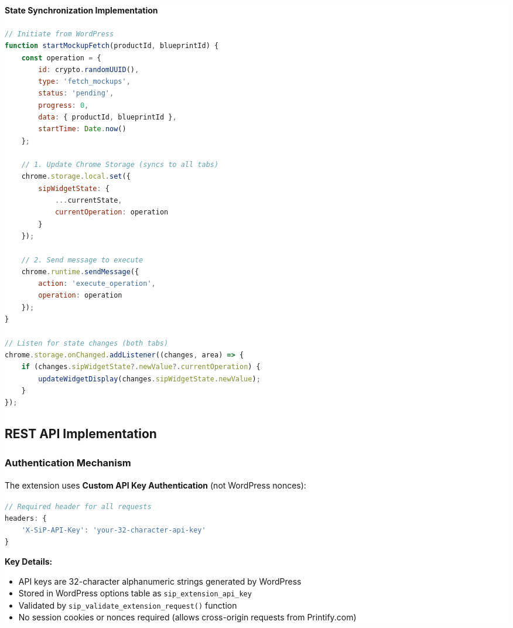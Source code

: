 #### State Synchronization Implementation
```javascript
// Initiate from WordPress
function startMockupFetch(productId, blueprintId) {
    const operation = {
        id: crypto.randomUUID(),
        type: 'fetch_mockups',
        status: 'pending',
        progress: 0,
        data: { productId, blueprintId },
        startTime: Date.now()
    };
    
    // 1. Update Chrome Storage (syncs to all tabs)
    chrome.storage.local.set({
        sipWidgetState: {
            ...currentState,
            currentOperation: operation
        }
    });
    
    // 2. Send message to execute
    chrome.runtime.sendMessage({
        action: 'execute_operation',
        operation: operation
    });
}

// Listen for state changes (both tabs)
chrome.storage.onChanged.addListener((changes, area) => {
    if (changes.sipWidgetState?.newValue?.currentOperation) {
        updateWidgetDisplay(changes.sipWidgetState.newValue);
    }
});
```

## REST API Implementation

### Authentication Mechanism

The extension uses **Custom API Key Authentication** (not WordPress nonces):

```javascript
// Required header for all requests
headers: {
    'X-SiP-API-Key': 'your-32-character-api-key'
}
```

**Key Details:**
- API keys are 32-character alphanumeric strings generated by WordPress
- Stored in WordPress options table as `sip_extension_api_key`
- Validated by `sip_validate_extension_request()` function
- No session cookies or nonces required (allows cross-origin requests from Printify.com)

